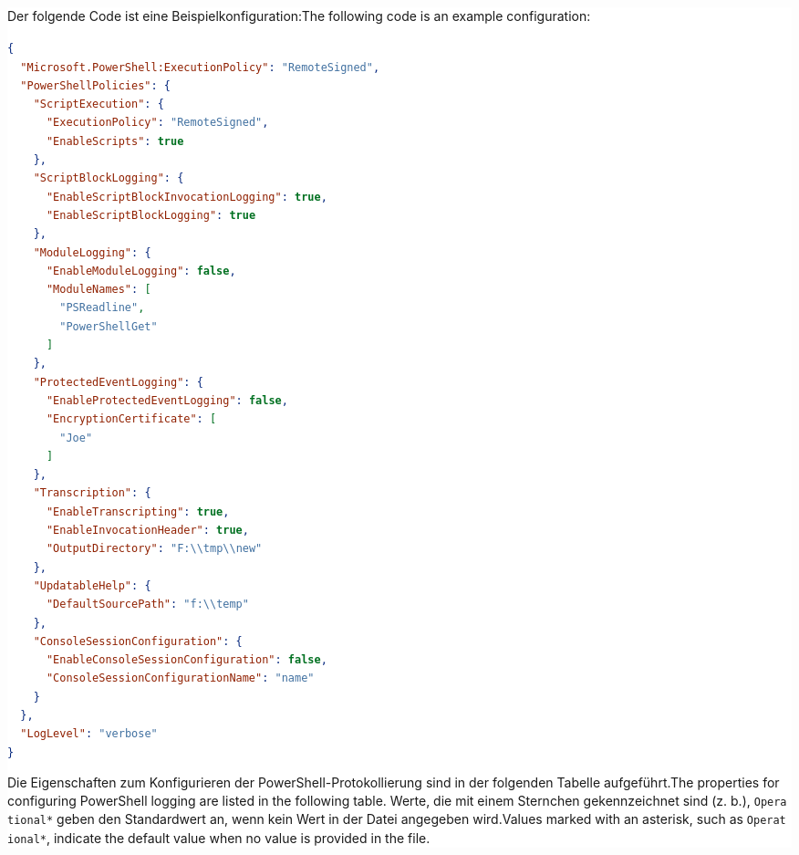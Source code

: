 <span data-ttu-id="5a9c4-185">Der folgende Code ist eine Beispielkonfiguration:</span><span class="sxs-lookup"><span data-stu-id="5a9c4-185">The following code is an example configuration:</span></span>

```json
{
  "Microsoft.PowerShell:ExecutionPolicy": "RemoteSigned",
  "PowerShellPolicies": {
    "ScriptExecution": {
      "ExecutionPolicy": "RemoteSigned",
      "EnableScripts": true
    },
    "ScriptBlockLogging": {
      "EnableScriptBlockInvocationLogging": true,
      "EnableScriptBlockLogging": true
    },
    "ModuleLogging": {
      "EnableModuleLogging": false,
      "ModuleNames": [
        "PSReadline",
        "PowerShellGet"
      ]
    },
    "ProtectedEventLogging": {
      "EnableProtectedEventLogging": false,
      "EncryptionCertificate": [
        "Joe"
      ]
    },
    "Transcription": {
      "EnableTranscripting": true,
      "EnableInvocationHeader": true,
      "OutputDirectory": "F:\\tmp\\new"
    },
    "UpdatableHelp": {
      "DefaultSourcePath": "f:\\temp"
    },
    "ConsoleSessionConfiguration": {
      "EnableConsoleSessionConfiguration": false,
      "ConsoleSessionConfigurationName": "name"
    }
  },
  "LogLevel": "verbose"
}
```

<span data-ttu-id="5a9c4-186">Die Eigenschaften zum Konfigurieren der PowerShell-Protokollierung sind in der folgenden Tabelle aufgeführt.</span><span class="sxs-lookup"><span data-stu-id="5a9c4-186">The properties for configuring PowerShell logging are listed in the following table.</span></span> <span data-ttu-id="5a9c4-187">Werte, die mit einem Sternchen gekennzeichnet sind (z. b.), `Operational*` geben den Standardwert an, wenn kein Wert in der Datei angegeben wird.</span><span class="sxs-lookup"><span data-stu-id="5a9c4-187">Values marked with an asterisk, such as `Operational*`, indicate the default value when no value is provided in the file.</span></span>
